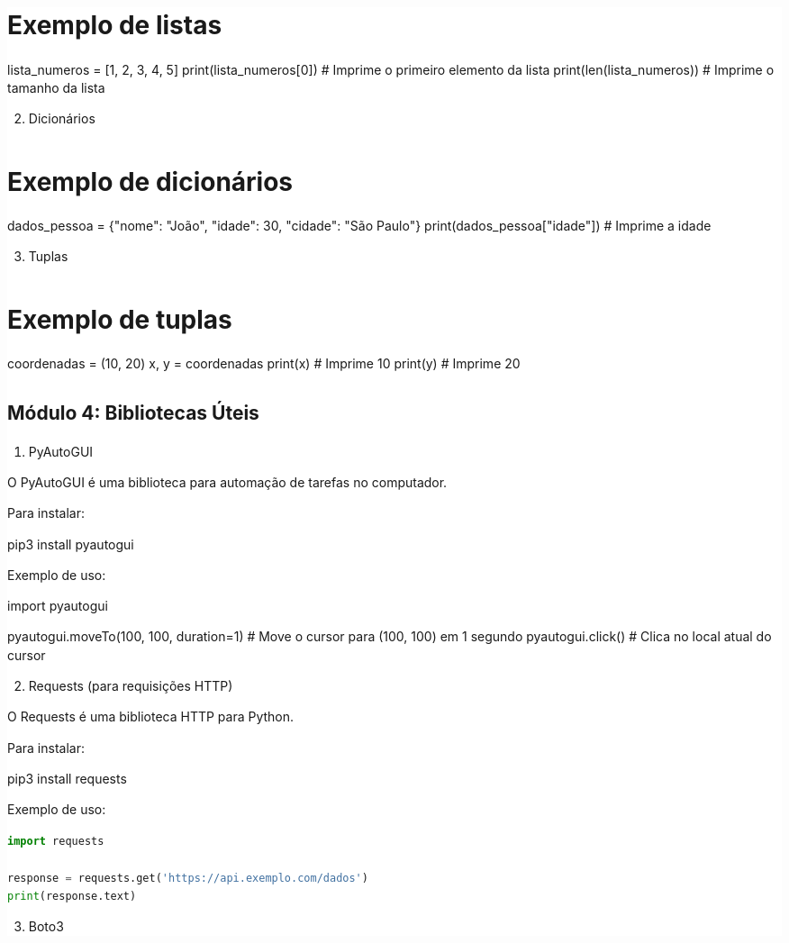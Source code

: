 # Exemplo de listas
lista_numeros = [1, 2, 3, 4, 5]
print(lista_numeros[0])  # Imprime o primeiro elemento da lista
print(len(lista_numeros))  # Imprime o tamanho da lista

2. Dicionários

# Exemplo de dicionários
dados_pessoa = {"nome": "João", "idade": 30, "cidade": "São Paulo"}
print(dados_pessoa["idade"])  # Imprime a idade

3. Tuplas

# Exemplo de tuplas
coordenadas = (10, 20)
x, y = coordenadas
print(x)  # Imprime 10
print(y)  # Imprime 20

## Módulo 4: Bibliotecas Úteis

1. PyAutoGUI

O PyAutoGUI é uma biblioteca para automação de tarefas no computador.

Para instalar:

pip3 install pyautogui

Exemplo de uso:

import pyautogui

pyautogui.moveTo(100, 100, duration=1)  # Move o cursor para (100, 100) em 1 segundo
pyautogui.click()  # Clica no local atual do cursor

2. Requests (para requisições HTTP)

O Requests é uma biblioteca HTTP para Python.

Para instalar:

pip3 install requests

Exemplo de uso:

```python
import requests

response = requests.get('https://api.exemplo.com/dados')
print(response.text)
```
3. Boto3

